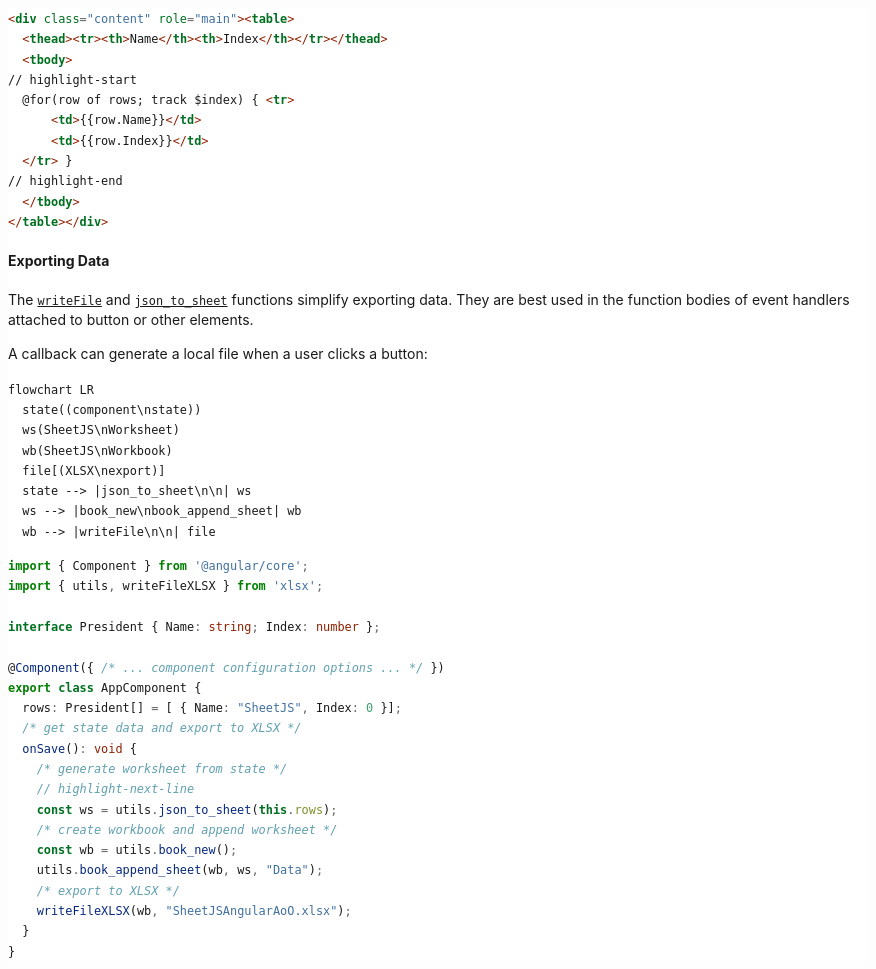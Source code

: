   </TabItem>
  <TabItem value="17" label="Angular 17+">

```html title="Example Template for displaying arrays of objects (Angular 17+)"
<div class="content" role="main"><table>
  <thead><tr><th>Name</th><th>Index</th></tr></thead>
  <tbody>
// highlight-start
  @for(row of rows; track $index) { <tr>
      <td>{{row.Name}}</td>
      <td>{{row.Index}}</td>
  </tr> }
// highlight-end
  </tbody>
</table></div>
```

  </TabItem>
</Tabs>

#### Exporting Data

The [`writeFile`](/docs/api/write-options) and [`json_to_sheet`](/docs/api/utilities/array#array-of-objects-input)
functions simplify exporting data. They are best used in the function bodies of
event handlers attached to button or other elements.

A callback can generate a local file when a user clicks a button:

```mermaid
flowchart LR
  state((component\nstate))
  ws(SheetJS\nWorksheet)
  wb(SheetJS\nWorkbook)
  file[(XLSX\nexport)]
  state --> |json_to_sheet\n\n| ws
  ws --> |book_new\nbook_append_sheet| wb
  wb --> |writeFile\n\n| file
```

```ts title="src/app/app.component.ts"
import { Component } from '@angular/core';
import { utils, writeFileXLSX } from 'xlsx';

interface President { Name: string; Index: number };

@Component({ /* ... component configuration options ... */ })
export class AppComponent {
  rows: President[] = [ { Name: "SheetJS", Index: 0 }];
  /* get state data and export to XLSX */
  onSave(): void {
    /* generate worksheet from state */
    // highlight-next-line
    const ws = utils.json_to_sheet(this.rows);
    /* create workbook and append worksheet */
    const wb = utils.book_new();
    utils.book_append_sheet(wb, ws, "Data");
    /* export to XLSX */
    writeFileXLSX(wb, "SheetJSAngularAoO.xlsx");
  }
}
```


[^1]: The main website for Angular versions 2-16 is https://angular.io/ . The project moved to a new domain https://angular.dev/ during the Angular 17 launch.
[^2]: See `OnInit` in the [Angular 2-16 docs](https://angular.io/api/core/OnInit) or [Angular 17 docs](https://angular.dev/guide/components/lifecycle#ngoninit)
[^3]: See [`ngFor`](https://angular.io/api/common/NgFor) in the Angular 2-16 docs.
[^4]: See [`@for`](https://angular.dev/api/core/@for) in the Angular 17 docs.
[^5]: See ["Merged Cells" in "SheetJS Data Model"](/docs/csf/features/merges) for more details.
[^6]: See `DomSanitizer` in the [Angular 2-16 docs](https://angular.io/api/platform-browser/DomSanitizer) or [Angular 17 docs](https://angular.dev/api/platform-browser/DomSanitizer)
